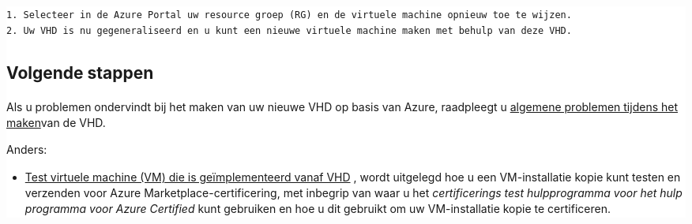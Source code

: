     1. Selecteer in de Azure Portal uw resource groep (RG) en de virtuele machine opnieuw toe te wijzen.
    2. Uw VHD is nu gegeneraliseerd en u kunt een nieuwe virtuele machine maken met behulp van deze VHD.

## <a name="next-steps"></a>Volgende stappen

Als u problemen ondervindt bij het maken van uw nieuwe VHD op basis van Azure, raadpleegt u [algemene problemen tijdens het maken](common-issues-during-vhd-creation.md)van de VHD.

Anders:

* [Test virtuele machine (VM) die is geïmplementeerd vanaf VHD](azure-vm-image-certification.md) , wordt uitgelegd hoe u een VM-installatie kopie kunt testen en verzenden voor Azure Marketplace-certificering, met inbegrip van waar u het *certificerings test hulpprogramma voor het hulp programma voor Azure Certified* kunt gebruiken en hoe u dit gebruikt om uw VM-installatie kopie te certificeren.
